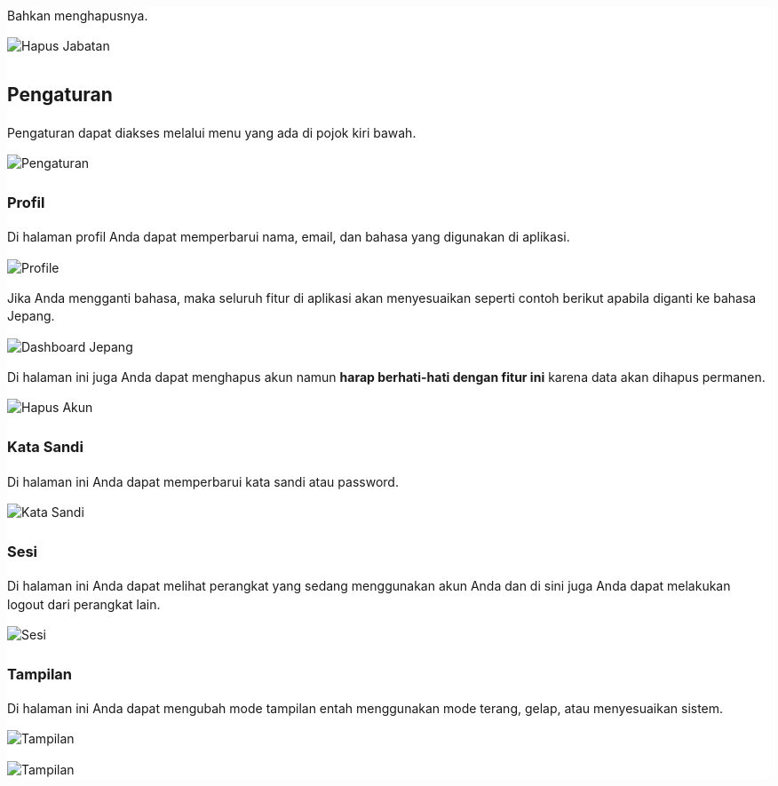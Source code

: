Bahkan menghapusnya.

![Hapus Jabatan](./ss/Screenshot%202025-05-18%20at%2016.50.40.png)

## Pengaturan

Pengaturan dapat diakses melalui menu yang ada di pojok kiri bawah.

![Pengaturan](./ss/Screenshot%202025-05-18%20at%2016.55.08.png)

### Profil

Di halaman profil Anda dapat memperbarui nama, email, dan bahasa yang digunakan di aplikasi.

![Profile](./ss/Screenshot%202025-05-18%20at%2016.56.45.png)

Jika Anda mengganti bahasa, maka seluruh fitur di aplikasi akan menyesuaikan seperti contoh berikut apabila diganti ke bahasa Jepang.

![Dashboard Jepang](./ss/Screenshot%202025-05-18%20at%2016.57.55.png)

Di halaman ini juga Anda dapat menghapus akun namun **harap berhati-hati dengan fitur ini** karena data akan dihapus permanen.

![Hapus Akun](./ss/Screenshot%202025-05-18%20at%2017.00.02.png)

### Kata Sandi

Di halaman ini Anda dapat memperbarui kata sandi atau password.

![Kata Sandi](./ss/Screenshot%202025-05-18%20at%2017.00.55.png)

### Sesi

Di halaman ini Anda dapat melihat perangkat yang sedang menggunakan akun Anda dan di sini juga Anda dapat melakukan logout dari perangkat lain.

![Sesi](./ss/Screenshot%202025-05-18%20at%2017.01.04.png)

### Tampilan

Di halaman ini Anda dapat mengubah mode tampilan entah menggunakan mode terang, gelap, atau menyesuaikan sistem.

![Tampilan](./ss/Screenshot%202025-05-18%20at%2017.01.17.png)

![Tampilan](./ss/Screenshot%202025-05-18%20at%2017.01.38.png)
